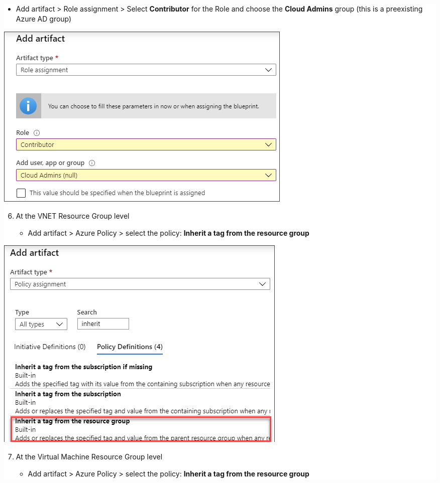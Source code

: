    * Add artifact > Role assignment > Select **Contributor** for the Role and choose the **Cloud Admins** group (this is a preexisting Azure AD group)

![AddRoleAssignment](/images/step-5-6-Add-RoleAssignment.png "Add Role Assignment")

6. At the VNET Resource Group level

   * Add artifact > Azure Policy > select the policy: **Inherit a tag from the resource group**

![AddPolicyInheritTag](/images/step-6-Add-PolicyInheritTag.png "Add Policy Inherit Tag")

7. At the Virtual Machine Resource Group level

   * Add artifact > Azure Policy > select the policy: **Inherit a tag from the resource group**
